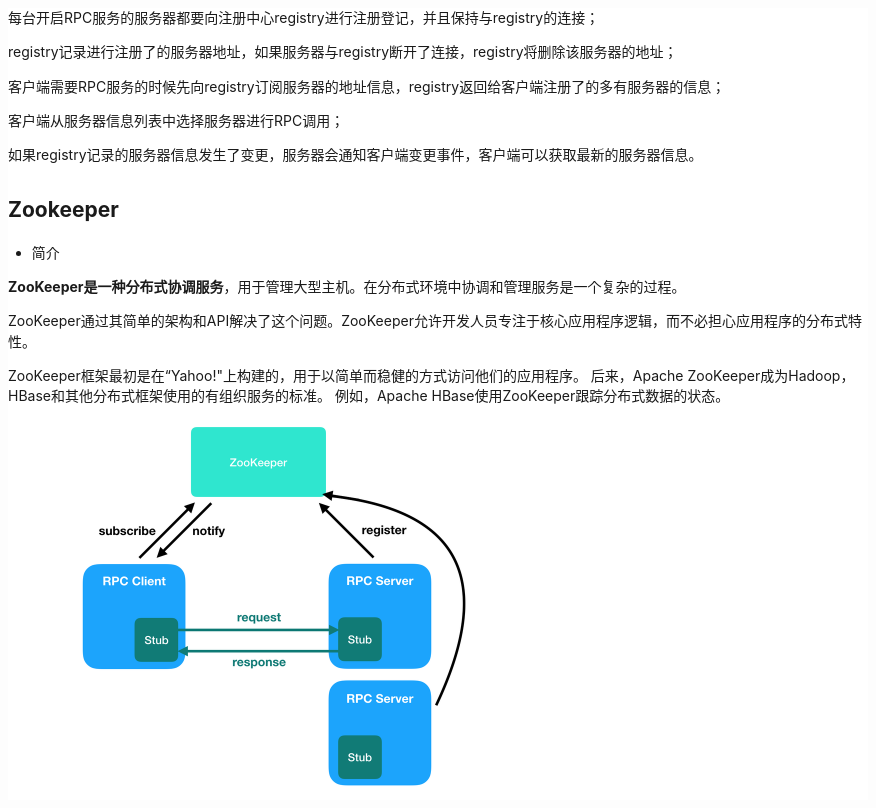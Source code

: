 每台开启RPC服务的服务器都要向注册中心registry进行注册登记，并且保持与registry的连接；

registry记录进行注册了的服务器地址，如果服务器与registry断开了连接，registry将删除该服务器的地址；

客户端需要RPC服务的时候先向registry订阅服务器的地址信息，registry返回给客户端注册了的多有服务器的信息；

客户端从服务器信息列表中选择服务器进行RPC调用；

如果registry记录的服务器信息发生了变更，服务器会通知客户端变更事件，客户端可以获取最新的服务器信息。

## Zookeeper

- 简介

**ZooKeeper是一种分布式协调服务**，用于管理大型主机。在分布式环境中协调和管理服务是一个复杂的过程。

ZooKeeper通过其简单的架构和API解决了这个问题。ZooKeeper允许开发人员专注于核心应用程序逻辑，而不必担心应用程序的分布式特性。

ZooKeeper框架最初是在“Yahoo!"上构建的，用于以简单而稳健的方式访问他们的应用程序。 后来，Apache ZooKeeper成为Hadoop，HBase和其他分布式框架使用的有组织服务的标准。 例如，Apache HBase使用ZooKeeper跟踪分布式数据的状态。

<img src="images/zookeeper与rpc集群.png" alt="zookeeper与rpc集群" style="zoom:50%;" />
